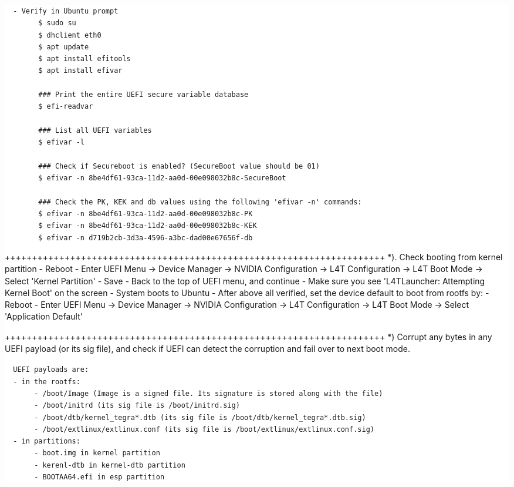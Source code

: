       - Verify in Ubuntu prompt
            $ sudo su
            $ dhclient eth0
            $ apt update
            $ apt install efitools
            $ apt install efivar

            ### Print the entire UEFI secure variable database
            $ efi-readvar

            ### List all UEFI variables
            $ efivar -l

            ### Check if Secureboot is enabled? (SecureBoot value should be 01)
            $ efivar -n 8be4df61-93ca-11d2-aa0d-00e098032b8c-SecureBoot

            ### Check the PK, KEK and db values using the following 'efivar -n' commands:
            $ efivar -n 8be4df61-93ca-11d2-aa0d-00e098032b8c-PK
            $ efivar -n 8be4df61-93ca-11d2-aa0d-00e098032b8c-KEK
            $ efivar -n d719b2cb-3d3a-4596-a3bc-dad00e67656f-db

  ++++++++++++++++++++++++++++++++++++++++++++++++++++++++++++++++++++++
  *). Check booting from kernel partition
      - Reboot
      - Enter UEFI Menu -> Device Manager -> NVIDIA Configuration -> L4T Configuration -> L4T Boot Mode -> Select 'Kernel Partition'
      - Save
      - Back to the top of UEFI menu, and continue
      - Make sure you see 'L4TLauncher: Attempting Kernel Boot' on the screen
      - System boots to Ubuntu
      - After above all verified, set the device default to boot from rootfs by:
        - Reboot
        - Enter UEFI Menu -> Device Manager -> NVIDIA Configuration -> L4T Configuration -> L4T Boot Mode -> Select 'Application Default'

  ++++++++++++++++++++++++++++++++++++++++++++++++++++++++++++++++++++++
  *)  Corrupt any bytes in any UEFI payload (or its sig file), and check if UEFI can detect the corruption and fail over to next boot mode.

      UEFI payloads are:
      - in the rootfs:
           - /boot/Image (Image is a signed file. Its signature is stored along with the file)
           - /boot/initrd (its sig file is /boot/initrd.sig)
           - /boot/dtb/kernel_tegra*.dtb (its sig file is /boot/dtb/kernel_tegra*.dtb.sig)
           - /boot/extlinux/extlinux.conf (its sig file is /boot/extlinux/extlinux.conf.sig)
      - in partitions:
           - boot.img in kernel partition
           - kerenl-dtb in kernel-dtb partition
           - BOOTAA64.efi in esp partition

